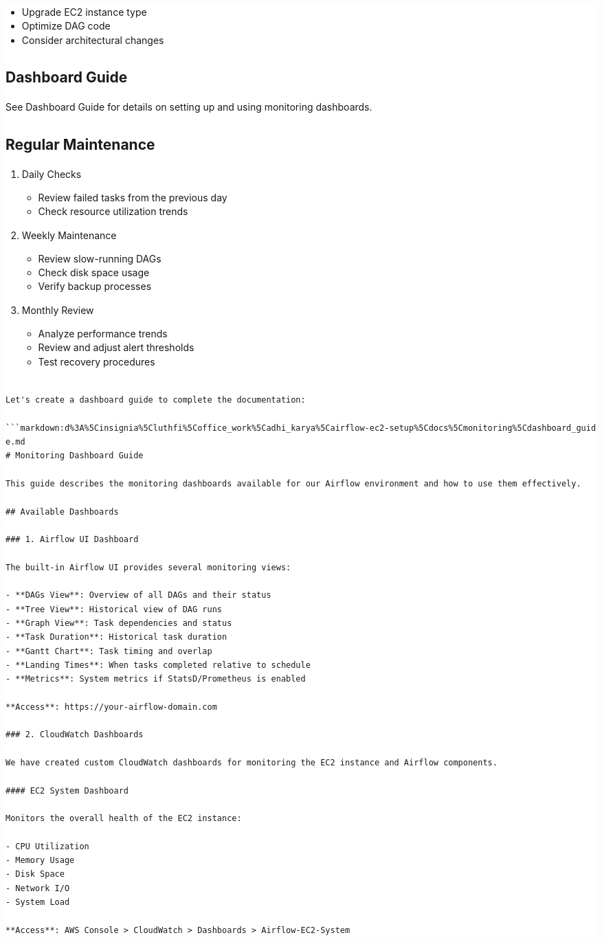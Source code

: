    - Upgrade EC2 instance type
   - Optimize DAG code
   - Consider architectural changes
## Dashboard Guide
See Dashboard Guide for details on setting up and using monitoring dashboards.

## Regular Maintenance
1. Daily Checks
   
   - Review failed tasks from the previous day
   - Check resource utilization trends
2. Weekly Maintenance
   
   - Review slow-running DAGs
   - Check disk space usage
   - Verify backup processes
3. Monthly Review
   
   - Analyze performance trends
   - Review and adjust alert thresholds
   - Test recovery procedures
```plaintext

Let's create a dashboard guide to complete the documentation:

```markdown:d%3A%5Cinsignia%5Cluthfi%5Coffice_work%5Cadhi_karya%5Cairflow-ec2-setup%5Cdocs%5Cmonitoring%5Cdashboard_guide.md
# Monitoring Dashboard Guide

This guide describes the monitoring dashboards available for our Airflow environment and how to use them effectively.

## Available Dashboards

### 1. Airflow UI Dashboard

The built-in Airflow UI provides several monitoring views:

- **DAGs View**: Overview of all DAGs and their status
- **Tree View**: Historical view of DAG runs
- **Graph View**: Task dependencies and status
- **Task Duration**: Historical task duration
- **Gantt Chart**: Task timing and overlap
- **Landing Times**: When tasks completed relative to schedule
- **Metrics**: System metrics if StatsD/Prometheus is enabled

**Access**: https://your-airflow-domain.com

### 2. CloudWatch Dashboards

We have created custom CloudWatch dashboards for monitoring the EC2 instance and Airflow components.

#### EC2 System Dashboard

Monitors the overall health of the EC2 instance:

- CPU Utilization
- Memory Usage
- Disk Space
- Network I/O
- System Load

**Access**: AWS Console > CloudWatch > Dashboards > Airflow-EC2-System

```
